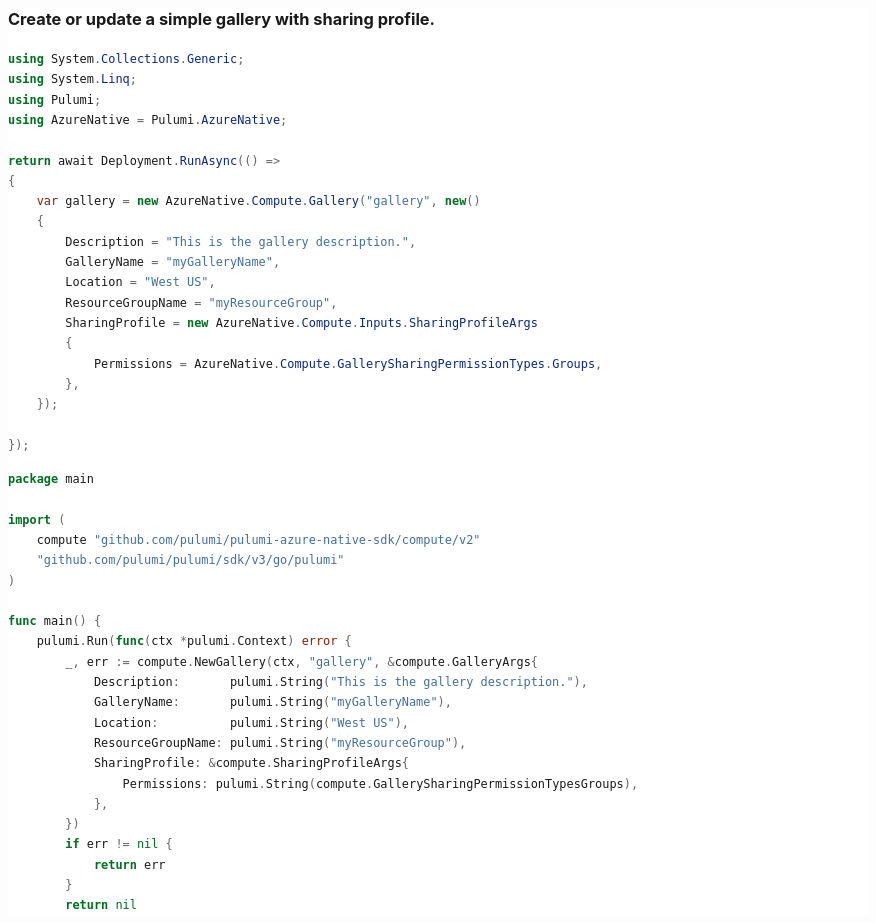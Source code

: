 
</pulumi-choosable>
</div>




### Create or update a simple gallery with sharing profile.


<div>
<pulumi-choosable type="language" values="csharp">

```csharp
using System.Collections.Generic;
using System.Linq;
using Pulumi;
using AzureNative = Pulumi.AzureNative;

return await Deployment.RunAsync(() => 
{
    var gallery = new AzureNative.Compute.Gallery("gallery", new()
    {
        Description = "This is the gallery description.",
        GalleryName = "myGalleryName",
        Location = "West US",
        ResourceGroupName = "myResourceGroup",
        SharingProfile = new AzureNative.Compute.Inputs.SharingProfileArgs
        {
            Permissions = AzureNative.Compute.GallerySharingPermissionTypes.Groups,
        },
    });

});


```


</pulumi-choosable>
</div>


<div>
<pulumi-choosable type="language" values="go">


```go
package main

import (
	compute "github.com/pulumi/pulumi-azure-native-sdk/compute/v2"
	"github.com/pulumi/pulumi/sdk/v3/go/pulumi"
)

func main() {
	pulumi.Run(func(ctx *pulumi.Context) error {
		_, err := compute.NewGallery(ctx, "gallery", &compute.GalleryArgs{
			Description:       pulumi.String("This is the gallery description."),
			GalleryName:       pulumi.String("myGalleryName"),
			Location:          pulumi.String("West US"),
			ResourceGroupName: pulumi.String("myResourceGroup"),
			SharingProfile: &compute.SharingProfileArgs{
				Permissions: pulumi.String(compute.GallerySharingPermissionTypesGroups),
			},
		})
		if err != nil {
			return err
		}
		return nil
```